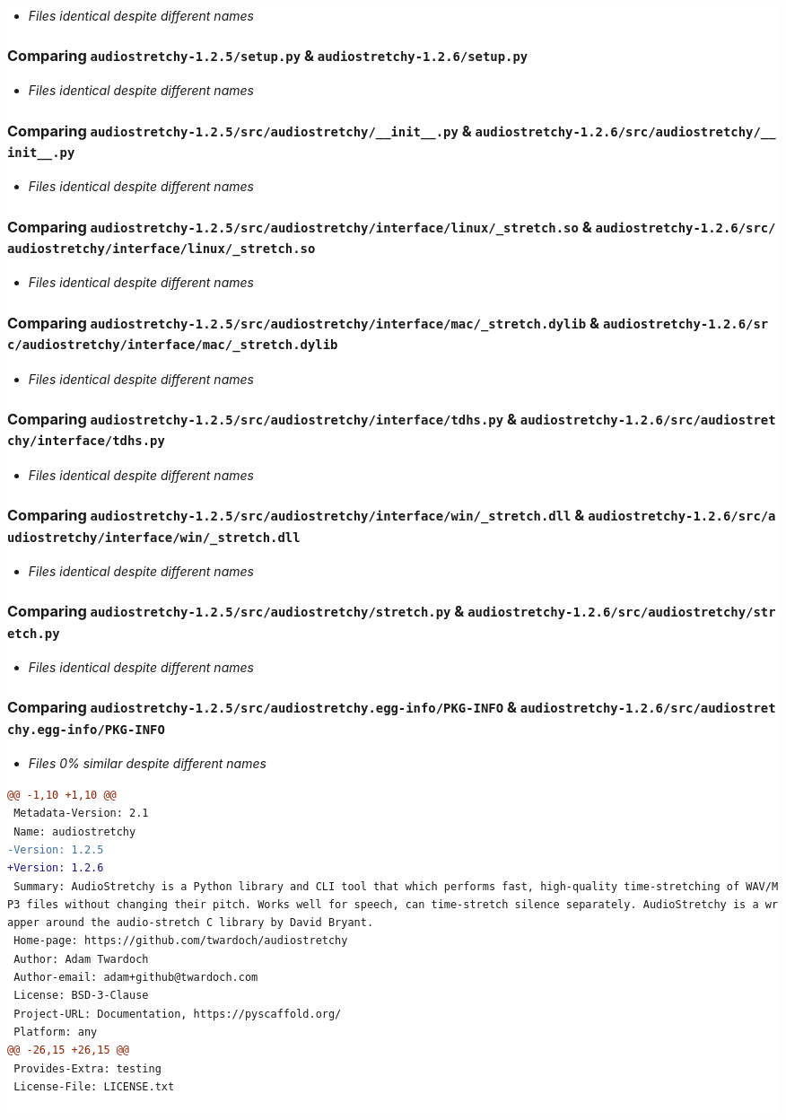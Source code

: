  * *Files identical despite different names*

### Comparing `audiostretchy-1.2.5/setup.py` & `audiostretchy-1.2.6/setup.py`

 * *Files identical despite different names*

### Comparing `audiostretchy-1.2.5/src/audiostretchy/__init__.py` & `audiostretchy-1.2.6/src/audiostretchy/__init__.py`

 * *Files identical despite different names*

### Comparing `audiostretchy-1.2.5/src/audiostretchy/interface/linux/_stretch.so` & `audiostretchy-1.2.6/src/audiostretchy/interface/linux/_stretch.so`

 * *Files identical despite different names*

### Comparing `audiostretchy-1.2.5/src/audiostretchy/interface/mac/_stretch.dylib` & `audiostretchy-1.2.6/src/audiostretchy/interface/mac/_stretch.dylib`

 * *Files identical despite different names*

### Comparing `audiostretchy-1.2.5/src/audiostretchy/interface/tdhs.py` & `audiostretchy-1.2.6/src/audiostretchy/interface/tdhs.py`

 * *Files identical despite different names*

### Comparing `audiostretchy-1.2.5/src/audiostretchy/interface/win/_stretch.dll` & `audiostretchy-1.2.6/src/audiostretchy/interface/win/_stretch.dll`

 * *Files identical despite different names*

### Comparing `audiostretchy-1.2.5/src/audiostretchy/stretch.py` & `audiostretchy-1.2.6/src/audiostretchy/stretch.py`

 * *Files identical despite different names*

### Comparing `audiostretchy-1.2.5/src/audiostretchy.egg-info/PKG-INFO` & `audiostretchy-1.2.6/src/audiostretchy.egg-info/PKG-INFO`

 * *Files 0% similar despite different names*

```diff
@@ -1,10 +1,10 @@
 Metadata-Version: 2.1
 Name: audiostretchy
-Version: 1.2.5
+Version: 1.2.6
 Summary: AudioStretchy is a Python library and CLI tool that which performs fast, high-quality time-stretching of WAV/MP3 files without changing their pitch. Works well for speech, can time-stretch silence separately. AudioStretchy is a wrapper around the audio-stretch C library by David Bryant.
 Home-page: https://github.com/twardoch/audiostretchy
 Author: Adam Twardoch
 Author-email: adam+github@twardoch.com
 License: BSD-3-Clause
 Project-URL: Documentation, https://pyscaffold.org/
 Platform: any
@@ -26,15 +26,15 @@
 Provides-Extra: testing
 License-File: LICENSE.txt
 
```